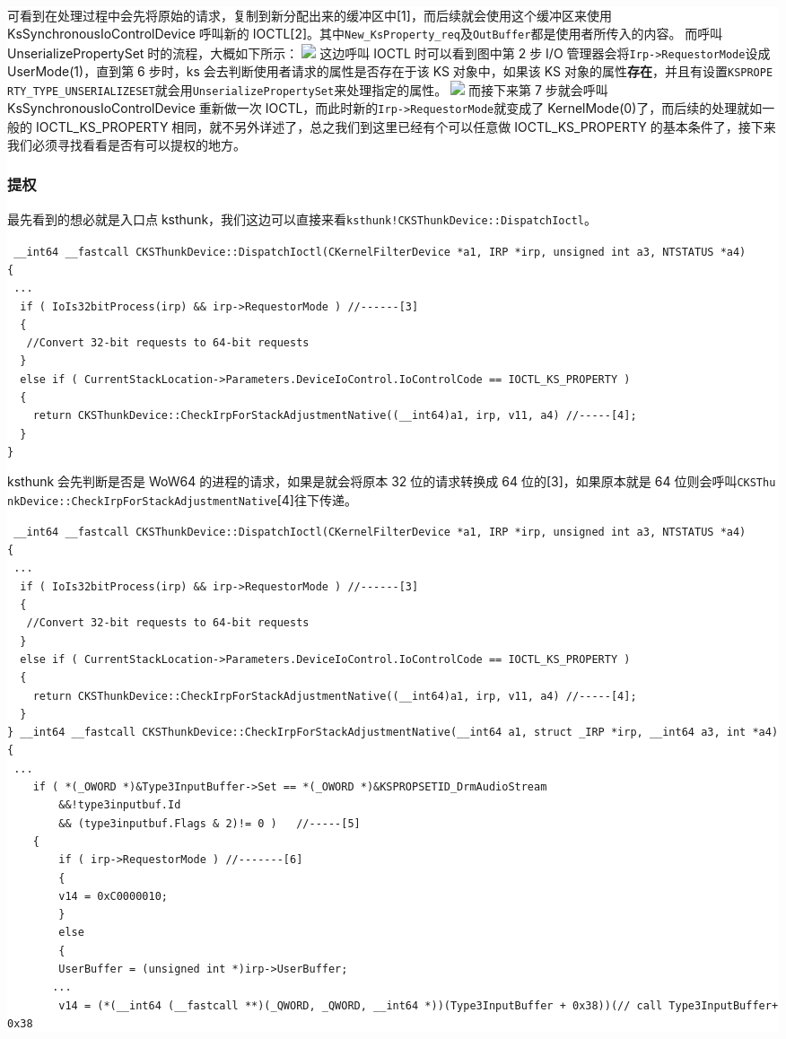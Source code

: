 

可看到在处理过程中会先将原始的请求，复制到新分配出来的缓冲区中\[1\]，而后续就会使用这个缓冲区来使用 KsSynchronousIoControlDevice 呼叫新的 IOCTL\[2\]。其中`New_KsProperty_req`及`OutBuffer`都是使用者所传入的内容。 而呼叫 UnserializePropertySet 时的流程，大概如下所示： ![](https://raw.githubusercontent.com/Hipepper/allPictures/main/202410/1018/23.png) 这边呼叫 IOCTL 时可以看到图中第 2 步 I/O 管理器会将`Irp->RequestorMode`设成 UserMode(1)，直到第 6 步时，ks 会去判断使用者请求的属性是否存在于该 KS 对象中，如果该 KS 对象的属性**存在**，并且有设置`KSPROPERTY_TYPE_UNSERIALIZESET`就会用`UnserializePropertySet`来处理指定的属性。 ![](https://raw.githubusercontent.com/Hipepper/allPictures/main/202410/1018/24.png) 而接下来第 7 步就会呼叫 KsSynchronousIoControlDevice 重新做一次 IOCTL，而此时新的`Irp->RequestorMode`就变成了 KernelMode(0)了，而后续的处理就如一般的 IOCTL\_KS\_PROPERTY 相同，就不另外详述了，总之我们到这里已经有个可以任意做 IOCTL\_KS\_PROPERTY 的基本条件了，接下来我们必须寻找看看是否有可以提权的地方。 

### 提权 

最先看到的想必就是入口点 ksthunk，我们这边可以直接来看`ksthunk!CKSThunkDevice::DispatchIoctl`。 

```
 __int64 __fastcall CKSThunkDevice::DispatchIoctl(CKernelFilterDevice *a1, IRP *irp, unsigned int a3, NTSTATUS *a4)
{
 ...
  if ( IoIs32bitProcess(irp) && irp->RequestorMode ) //------[3]
  {
   //Convert 32-bit requests to 64-bit requests
  }
  else if ( CurrentStackLocation->Parameters.DeviceIoControl.IoControlCode == IOCTL_KS_PROPERTY )
  {
    return CKSThunkDevice::CheckIrpForStackAdjustmentNative((__int64)a1, irp, v11, a4) //-----[4];
  }
} 
```



ksthunk 会先判断是否是 WoW64 的进程的请求，如果是就会将原本 32 位的请求转换成 64 位的\[3\]，如果原本就是 64 位则会呼叫`CKSThunkDevice::CheckIrpForStackAdjustmentNative`\[4\]往下传递。 

```
 __int64 __fastcall CKSThunkDevice::DispatchIoctl(CKernelFilterDevice *a1, IRP *irp, unsigned int a3, NTSTATUS *a4)
{
 ...
  if ( IoIs32bitProcess(irp) && irp->RequestorMode ) //------[3]
  {
   //Convert 32-bit requests to 64-bit requests
  }
  else if ( CurrentStackLocation->Parameters.DeviceIoControl.IoControlCode == IOCTL_KS_PROPERTY )
  {
    return CKSThunkDevice::CheckIrpForStackAdjustmentNative((__int64)a1, irp, v11, a4) //-----[4];
  }
} __int64 __fastcall CKSThunkDevice::CheckIrpForStackAdjustmentNative(__int64 a1, struct _IRP *irp, __int64 a3, int *a4)
{
 ...
    if ( *(_OWORD *)&Type3InputBuffer->Set == *(_OWORD *)&KSPROPSETID_DrmAudioStream
        &&!type3inputbuf.Id
        && (type3inputbuf.Flags & 2)!= 0 )   //-----[5] 
    {
        if ( irp->RequestorMode ) //-------[6]
        {
        v14 = 0xC0000010;
        }
        else
        {
        UserBuffer = (unsigned int *)irp->UserBuffer;
       ...
        v14 = (*(__int64 (__fastcall **)(_QWORD, _QWORD, __int64 *))(Type3InputBuffer + 0x38))(// call Type3InputBuffer+0x38
```